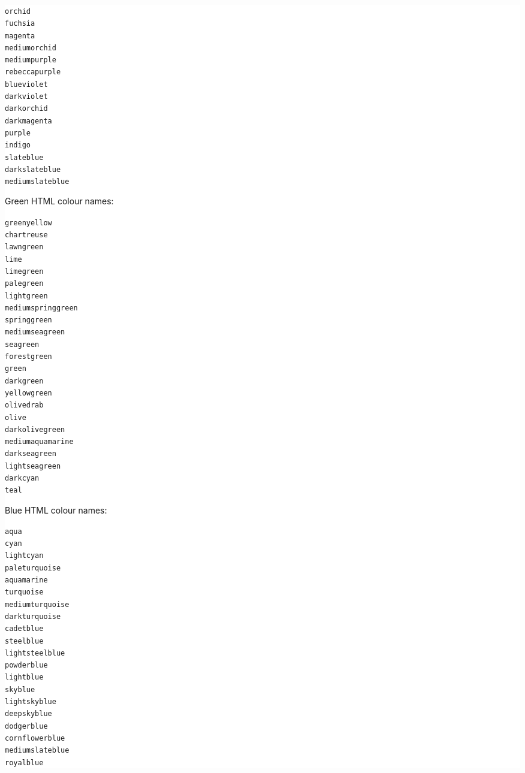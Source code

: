 ```
orchid 	
fuchsia 	
magenta 	
mediumorchid 	
mediumpurple 	
rebeccapurple 	
blueviolet 	
darkviolet 	
darkorchid 	
darkmagenta 	
purple 	
indigo 
slateblue 	
darkslateblue 
mediumslateblue
```
Green HTML colour names:
```
greenyellow 	
chartreuse 	
lawngreen 	
lime 	
limegreen 	
palegreen 	
lightgreen 	
mediumspringgreen 	
springgreen 	
mediumseagreen 
seagreen 	
forestgreen 
green 
darkgreen 
yellowgreen 
olivedrab 
olive 
darkolivegreen 	
mediumaquamarine 
darkseagreen 
lightseagreen
darkcyan 
teal 
```
Blue HTML colour names:
```
aqua 	
cyan 	
lightcyan 	
paleturquoise 	
aquamarine 	
turquoise 	
mediumturquoise 
darkturquoise 	
cadetblue 	
steelblue 	
lightsteelblue 	
powderblue 	
lightblue 	
skyblue 	
lightskyblue 	
deepskyblue 	
dodgerblue 	
cornflowerblue 	
mediumslateblue 
royalblue 	
```